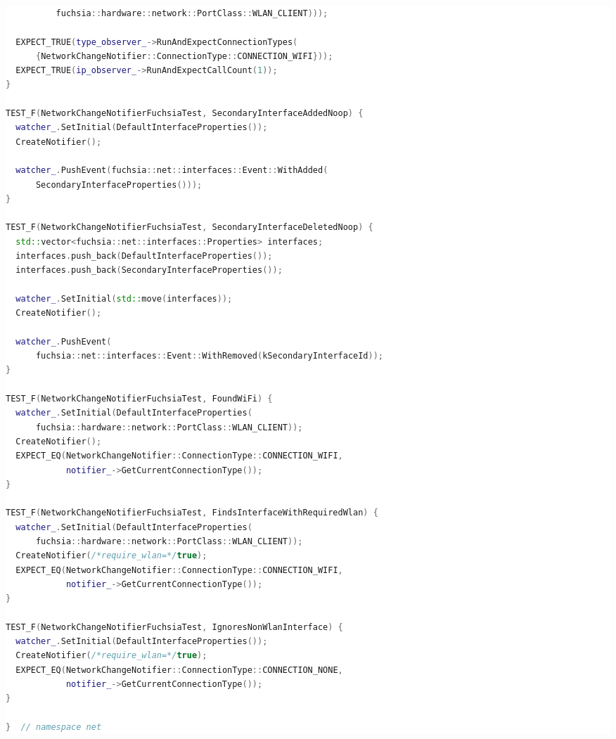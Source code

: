 ```cpp
          fuchsia::hardware::network::PortClass::WLAN_CLIENT)));

  EXPECT_TRUE(type_observer_->RunAndExpectConnectionTypes(
      {NetworkChangeNotifier::ConnectionType::CONNECTION_WIFI}));
  EXPECT_TRUE(ip_observer_->RunAndExpectCallCount(1));
}

TEST_F(NetworkChangeNotifierFuchsiaTest, SecondaryInterfaceAddedNoop) {
  watcher_.SetInitial(DefaultInterfaceProperties());
  CreateNotifier();

  watcher_.PushEvent(fuchsia::net::interfaces::Event::WithAdded(
      SecondaryInterfaceProperties()));
}

TEST_F(NetworkChangeNotifierFuchsiaTest, SecondaryInterfaceDeletedNoop) {
  std::vector<fuchsia::net::interfaces::Properties> interfaces;
  interfaces.push_back(DefaultInterfaceProperties());
  interfaces.push_back(SecondaryInterfaceProperties());

  watcher_.SetInitial(std::move(interfaces));
  CreateNotifier();

  watcher_.PushEvent(
      fuchsia::net::interfaces::Event::WithRemoved(kSecondaryInterfaceId));
}

TEST_F(NetworkChangeNotifierFuchsiaTest, FoundWiFi) {
  watcher_.SetInitial(DefaultInterfaceProperties(
      fuchsia::hardware::network::PortClass::WLAN_CLIENT));
  CreateNotifier();
  EXPECT_EQ(NetworkChangeNotifier::ConnectionType::CONNECTION_WIFI,
            notifier_->GetCurrentConnectionType());
}

TEST_F(NetworkChangeNotifierFuchsiaTest, FindsInterfaceWithRequiredWlan) {
  watcher_.SetInitial(DefaultInterfaceProperties(
      fuchsia::hardware::network::PortClass::WLAN_CLIENT));
  CreateNotifier(/*require_wlan=*/true);
  EXPECT_EQ(NetworkChangeNotifier::ConnectionType::CONNECTION_WIFI,
            notifier_->GetCurrentConnectionType());
}

TEST_F(NetworkChangeNotifierFuchsiaTest, IgnoresNonWlanInterface) {
  watcher_.SetInitial(DefaultInterfaceProperties());
  CreateNotifier(/*require_wlan=*/true);
  EXPECT_EQ(NetworkChangeNotifier::ConnectionType::CONNECTION_NONE,
            notifier_->GetCurrentConnectionType());
}

}  // namespace net
```